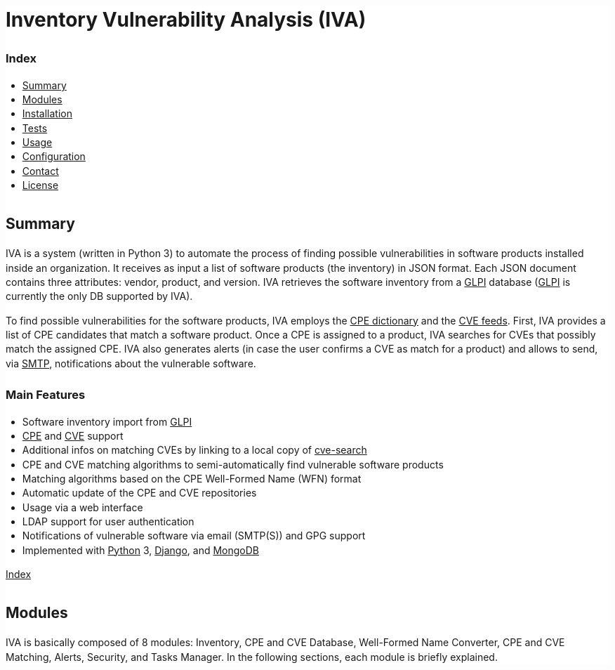 # Inventory Vulnerability Analysis (IVA)

### Index <a name="index"></a>

- [Summary](#summary)
- [Modules](#modules)
- [Installation](#installation)
- [Tests](#tests)
- [Usage](#usage)
- [Configuration](#configuration)
- [Contact](#contact)
- [License](#license)

## Summary <a name="summary"></a>

IVA is a system (written in Python 3) to automate the process of finding possible vulnerabilities in software products installed inside an organization.
It receives as input a list of software products (the inventory) in JSON format. Each JSON document contains three attributes: vendor, product, and version. IVA retrieves the software inventory from a [GLPI](http://glpi-project.org/spip.php?lang=en) database ([GLPI](http://glpi-project.org/spip.php?lang=en) is currently the only DB supported by IVA).

To find possible vulnerabilities for the software products, IVA employs the [CPE dictionary](https://nvd.nist.gov/cpe.cfm) and the [CVE feeds](https://nvd.nist.gov/download.cfm). First, IVA provides a list of CPE candidates that match a software product.  Once a CPE is assigned to a product, IVA searches for CVEs that possibly match the assigned CPE. IVA also generates alerts (in case the user confirms a CVE as match for a product) and allows to send, via [SMTP](https://www.ietf.org/rfc/rfc2821.txt), notifications about the vulnerable software.

### Main Features

* Software inventory import from [GLPI](http://glpi-project.org/spip.php?lang=en)
* [CPE](https://nvd.nist.gov/cpe.cfm) and [CVE](https://cve.mitre.org/) support
* Additional infos on matching CVEs by linking to a local copy of [cve-search](https://github.com/cve-search/cve-search)
* CPE and CVE matching algorithms to semi-automatically find vulnerable software products
* Matching algorithms based on the CPE Well-Formed Name (WFN) format
* Automatic update of the CPE and CVE repositories
* Usage via a web interface
* LDAP support for user authentication
* Notifications of vulnerable software via email (SMTP(S)) and GPG support
* Implemented with [Python](https://www.python.org/) 3, [Django](https://www.djangoproject.com/), and [MongoDB](https://www.mongodb.com/)

[Index](#index)

## Modules <a name="modules"></a>

IVA is basically composed of 8 modules: Inventory, CPE and CVE Database, Well-Formed Name Converter, CPE and CVE Matching, Alerts, Security, and Tasks Manager. In the following sections, each module is briefly explained.
